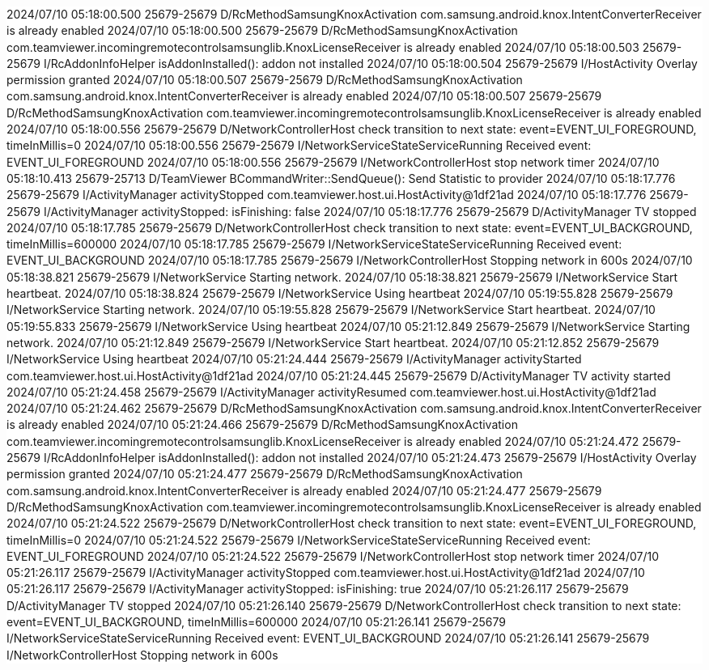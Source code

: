 2024/07/10 05:18:00.500 25679-25679 D/RcMethodSamsungKnoxActivation com.samsung.android.knox.IntentConverterReceiver is already enabled
2024/07/10 05:18:00.500 25679-25679 D/RcMethodSamsungKnoxActivation com.teamviewer.incomingremotecontrolsamsunglib.KnoxLicenseReceiver is already enabled
2024/07/10 05:18:00.503 25679-25679 I/RcAddonInfoHelper isAddonInstalled(): addon not installed
2024/07/10 05:18:00.504 25679-25679 I/HostActivity Overlay permission granted
2024/07/10 05:18:00.507 25679-25679 D/RcMethodSamsungKnoxActivation com.samsung.android.knox.IntentConverterReceiver is already enabled
2024/07/10 05:18:00.507 25679-25679 D/RcMethodSamsungKnoxActivation com.teamviewer.incomingremotecontrolsamsunglib.KnoxLicenseReceiver is already enabled
2024/07/10 05:18:00.556 25679-25679 D/NetworkControllerHost check transition to next state: event=EVENT_UI_FOREGROUND, timeInMillis=0
2024/07/10 05:18:00.556 25679-25679 I/NetworkServiceStateServiceRunning Received event: EVENT_UI_FOREGROUND
2024/07/10 05:18:00.556 25679-25679 I/NetworkControllerHost stop network timer
2024/07/10 05:18:10.413 25679-25713 D/TeamViewer BCommandWriter::SendQueue(): Send Statistic to provider
2024/07/10 05:18:17.776 25679-25679 I/ActivityManager activityStopped com.teamviewer.host.ui.HostActivity@1df21ad
2024/07/10 05:18:17.776 25679-25679 I/ActivityManager activityStopped: isFinishing: false
2024/07/10 05:18:17.776 25679-25679 D/ActivityManager TV stopped
2024/07/10 05:18:17.785 25679-25679 D/NetworkControllerHost check transition to next state: event=EVENT_UI_BACKGROUND, timeInMillis=600000
2024/07/10 05:18:17.785 25679-25679 I/NetworkServiceStateServiceRunning Received event: EVENT_UI_BACKGROUND
2024/07/10 05:18:17.785 25679-25679 I/NetworkControllerHost Stopping network in 600s
2024/07/10 05:18:38.821 25679-25679 I/NetworkService Starting network.
2024/07/10 05:18:38.821 25679-25679 I/NetworkService Start heartbeat.
2024/07/10 05:18:38.824 25679-25679 I/NetworkService Using heartbeat
2024/07/10 05:19:55.828 25679-25679 I/NetworkService Starting network.
2024/07/10 05:19:55.828 25679-25679 I/NetworkService Start heartbeat.
2024/07/10 05:19:55.833 25679-25679 I/NetworkService Using heartbeat
2024/07/10 05:21:12.849 25679-25679 I/NetworkService Starting network.
2024/07/10 05:21:12.849 25679-25679 I/NetworkService Start heartbeat.
2024/07/10 05:21:12.852 25679-25679 I/NetworkService Using heartbeat
2024/07/10 05:21:24.444 25679-25679 I/ActivityManager activityStarted com.teamviewer.host.ui.HostActivity@1df21ad
2024/07/10 05:21:24.445 25679-25679 D/ActivityManager TV activity started
2024/07/10 05:21:24.458 25679-25679 I/ActivityManager activityResumed com.teamviewer.host.ui.HostActivity@1df21ad
2024/07/10 05:21:24.462 25679-25679 D/RcMethodSamsungKnoxActivation com.samsung.android.knox.IntentConverterReceiver is already enabled
2024/07/10 05:21:24.466 25679-25679 D/RcMethodSamsungKnoxActivation com.teamviewer.incomingremotecontrolsamsunglib.KnoxLicenseReceiver is already enabled
2024/07/10 05:21:24.472 25679-25679 I/RcAddonInfoHelper isAddonInstalled(): addon not installed
2024/07/10 05:21:24.473 25679-25679 I/HostActivity Overlay permission granted
2024/07/10 05:21:24.477 25679-25679 D/RcMethodSamsungKnoxActivation com.samsung.android.knox.IntentConverterReceiver is already enabled
2024/07/10 05:21:24.477 25679-25679 D/RcMethodSamsungKnoxActivation com.teamviewer.incomingremotecontrolsamsunglib.KnoxLicenseReceiver is already enabled
2024/07/10 05:21:24.522 25679-25679 D/NetworkControllerHost check transition to next state: event=EVENT_UI_FOREGROUND, timeInMillis=0
2024/07/10 05:21:24.522 25679-25679 I/NetworkServiceStateServiceRunning Received event: EVENT_UI_FOREGROUND
2024/07/10 05:21:24.522 25679-25679 I/NetworkControllerHost stop network timer
2024/07/10 05:21:26.117 25679-25679 I/ActivityManager activityStopped com.teamviewer.host.ui.HostActivity@1df21ad
2024/07/10 05:21:26.117 25679-25679 I/ActivityManager activityStopped: isFinishing: true
2024/07/10 05:21:26.117 25679-25679 D/ActivityManager TV stopped
2024/07/10 05:21:26.140 25679-25679 D/NetworkControllerHost check transition to next state: event=EVENT_UI_BACKGROUND, timeInMillis=600000
2024/07/10 05:21:26.141 25679-25679 I/NetworkServiceStateServiceRunning Received event: EVENT_UI_BACKGROUND
2024/07/10 05:21:26.141 25679-25679 I/NetworkControllerHost Stopping network in 600s